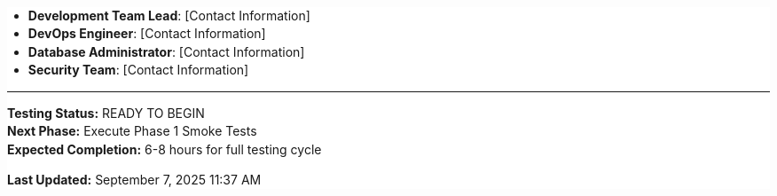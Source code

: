 - **Development Team Lead**: [Contact Information]
- **DevOps Engineer**: [Contact Information]
- **Database Administrator**: [Contact Information]
- **Security Team**: [Contact Information]

---

**Testing Status:** READY TO BEGIN  
**Next Phase:** Execute Phase 1 Smoke Tests  
**Expected Completion:** 6-8 hours for full testing cycle

**Last Updated:** September 7, 2025 11:37 AM
